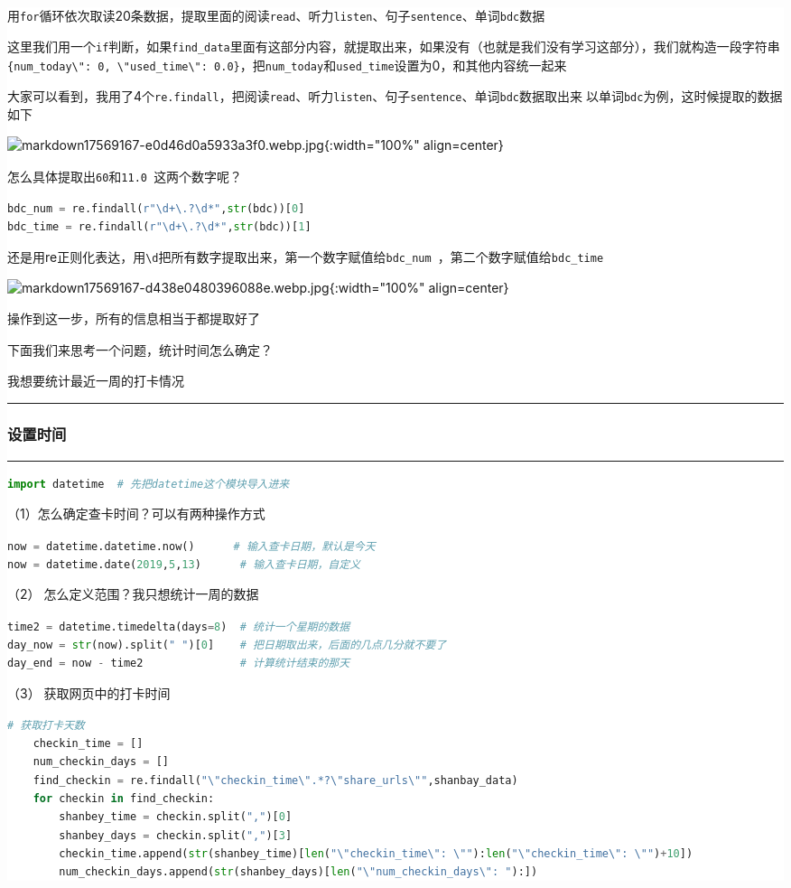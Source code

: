 用```for```循环依次取读20条数据，提取里面的阅读```read```、听力```listen```、句子```sentence```、单词```bdc```数据

这里我们用一个```if```判断，如果```find_data```里面有这部分内容，就提取出来，如果没有（也就是我们没有学习这部分），我们就构造一段字符串```{num_today\": 0, \"used_time\": 0.0}```，把```num_today```和```used_time```设置为0，和其他内容统一起来

大家可以看到，我用了4个```re.findall```，把阅读```read```、听力```listen```、句子```sentence```、单词```bdc```数据取出来
以单词```bdc```为例，这时候提取的数据如下

![markdown17569167-e0d46d0a5933a3f0.webp.jpg](http://pxpfco2u1.bkt.clouddn.com/markdown17569167-e0d46d0a5933a3f0.webp.jpg){:width="100%" align=center}

怎么具体提取出```60```和```11.0 ```这两个数字呢？

```Python
bdc_num = re.findall(r"\d+\.?\d*",str(bdc))[0]
bdc_time = re.findall(r"\d+\.?\d*",str(bdc))[1]
```

还是用re正则化表达，用```\d```把所有数字提取出来，第一个数字赋值给```bdc_num ```，第二个数字赋值给```bdc_time ```

![markdown17569167-d438e0480396088e.webp.jpg](http://pxpfco2u1.bkt.clouddn.com/markdown17569167-d438e0480396088e.webp.jpg){:width="100%" align=center}

操作到这一步，所有的信息相当于都提取好了

下面我们来思考一个问题，统计时间怎么确定？

我想要统计最近一周的打卡情况

------------


### 设置时间

------------



```Python
import datetime  # 先把datetime这个模块导入进来
```

（1）怎么确定查卡时间？可以有两种操作方式

```Python
now = datetime.datetime.now()      # 输入查卡日期，默认是今天
now = datetime.date(2019,5,13)      # 输入查卡日期，自定义
```

（2）	怎么定义范围？我只想统计一周的数据

```Python
time2 = datetime.timedelta(days=8)  # 统计一个星期的数据
day_now = str(now).split(" ")[0]    # 把日期取出来，后面的几点几分就不要了
day_end = now - time2               # 计算统计结束的那天
```

（3） 获取网页中的打卡时间

```Python
# 获取打卡天数
    checkin_time = []
    num_checkin_days = []
    find_checkin = re.findall("\"checkin_time\".*?\"share_urls\"",shanbay_data) 
    for checkin in find_checkin:
        shanbey_time = checkin.split(",")[0]
        shanbey_days = checkin.split(",")[3]
        checkin_time.append(str(shanbey_time)[len("\"checkin_time\": \""):len("\"checkin_time\": \"")+10])
        num_checkin_days.append(str(shanbey_days)[len("\"num_checkin_days\": "):])
```
